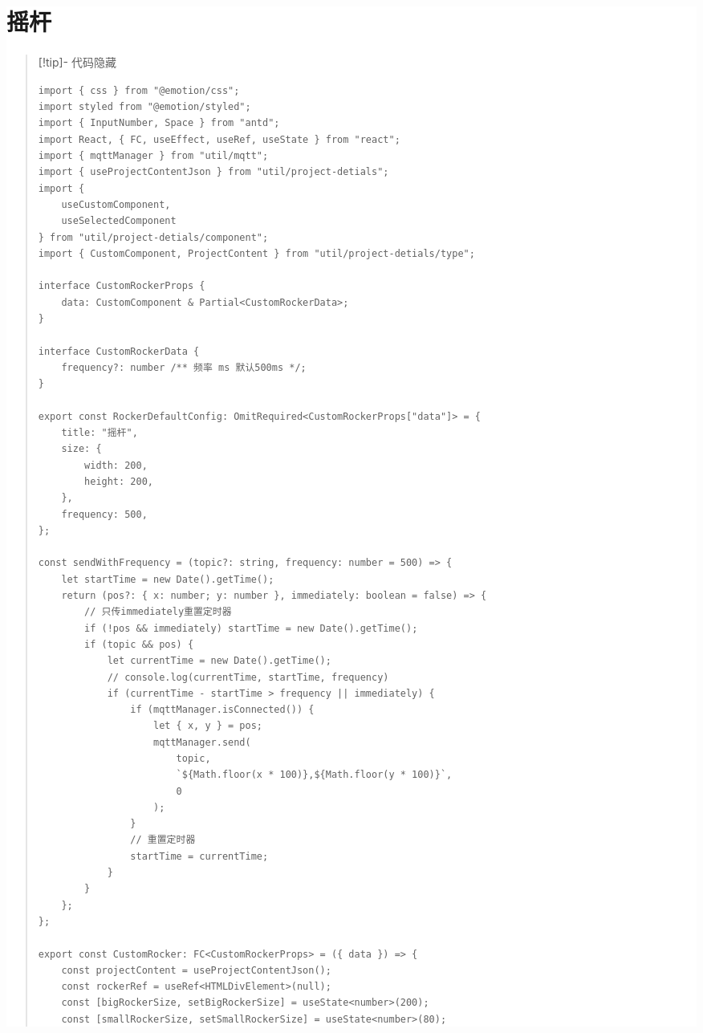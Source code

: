 # 摇杆

>[!tip]- 代码隐藏
>~~~tsx
>import { css } from "@emotion/css";
> import styled from "@emotion/styled";
> import { InputNumber, Space } from "antd";
> import React, { FC, useEffect, useRef, useState } from "react";
> import { mqttManager } from "util/mqtt";
> import { useProjectContentJson } from "util/project-detials";
> import {
>     useCustomComponent,
>     useSelectedComponent
> } from "util/project-detials/component";
> import { CustomComponent, ProjectContent } from "util/project-detials/type";
> 
> interface CustomRockerProps {
>     data: CustomComponent & Partial<CustomRockerData>;
> }
> 
> interface CustomRockerData {
>     frequency?: number /** 频率 ms 默认500ms */;
> }
> 
> export const RockerDefaultConfig: OmitRequired<CustomRockerProps["data"]> = {
>     title: "摇杆",
>     size: {
>         width: 200,
>         height: 200,
>     },
>     frequency: 500,
> };
> 
> const sendWithFrequency = (topic?: string, frequency: number = 500) => {
>     let startTime = new Date().getTime();
>     return (pos?: { x: number; y: number }, immediately: boolean = false) => {
>         // 只传immediately重置定时器
>         if (!pos && immediately) startTime = new Date().getTime();
>         if (topic && pos) {
>             let currentTime = new Date().getTime();
>             // console.log(currentTime, startTime, frequency)
>             if (currentTime - startTime > frequency || immediately) {
>                 if (mqttManager.isConnected()) {
>                     let { x, y } = pos;
>                     mqttManager.send(
>                         topic,
>                         `${Math.floor(x * 100)},${Math.floor(y * 100)}`,
>                         0
>                     );
>                 }
>                 // 重置定时器
>                 startTime = currentTime;
>             }
>         }
>     };
> };
> 
> export const CustomRocker: FC<CustomRockerProps> = ({ data }) => {
>     const projectContent = useProjectContentJson();
>     const rockerRef = useRef<HTMLDivElement>(null);
>     const [bigRockerSize, setBigRockerSize] = useState<number>(200);
>     const [smallRockerSize, setSmallRockerSize] = useState<number>(80);